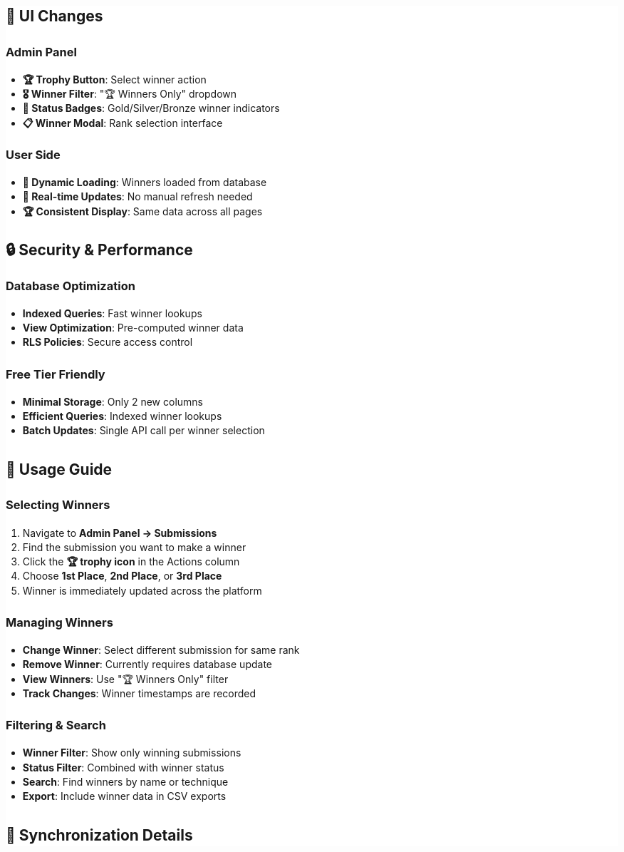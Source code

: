 ## 🎨 **UI Changes**

### **Admin Panel**
- **🏆 Trophy Button**: Select winner action
- **🎖️ Winner Filter**: "🏆 Winners Only" dropdown
- **🥇 Status Badges**: Gold/Silver/Bronze winner indicators
- **📋 Winner Modal**: Rank selection interface

### **User Side**
- **🔄 Dynamic Loading**: Winners loaded from database
- **📱 Real-time Updates**: No manual refresh needed
- **🏆 Consistent Display**: Same data across all pages

## 🔒 **Security & Performance**

### **Database Optimization**
- **Indexed Queries**: Fast winner lookups
- **View Optimization**: Pre-computed winner data
- **RLS Policies**: Secure access control

### **Free Tier Friendly**
- **Minimal Storage**: Only 2 new columns
- **Efficient Queries**: Indexed winner lookups
- **Batch Updates**: Single API call per winner selection

## 🚀 **Usage Guide**

### **Selecting Winners**
1. Navigate to **Admin Panel → Submissions**
2. Find the submission you want to make a winner
3. Click the **🏆 trophy icon** in the Actions column
4. Choose **1st Place**, **2nd Place**, or **3rd Place**
5. Winner is immediately updated across the platform

### **Managing Winners**
- **Change Winner**: Select different submission for same rank
- **Remove Winner**: Currently requires database update
- **View Winners**: Use "🏆 Winners Only" filter
- **Track Changes**: Winner timestamps are recorded

### **Filtering & Search**
- **Winner Filter**: Show only winning submissions
- **Status Filter**: Combined with winner status
- **Search**: Find winners by name or technique
- **Export**: Include winner data in CSV exports

## 🔄 **Synchronization Details**
